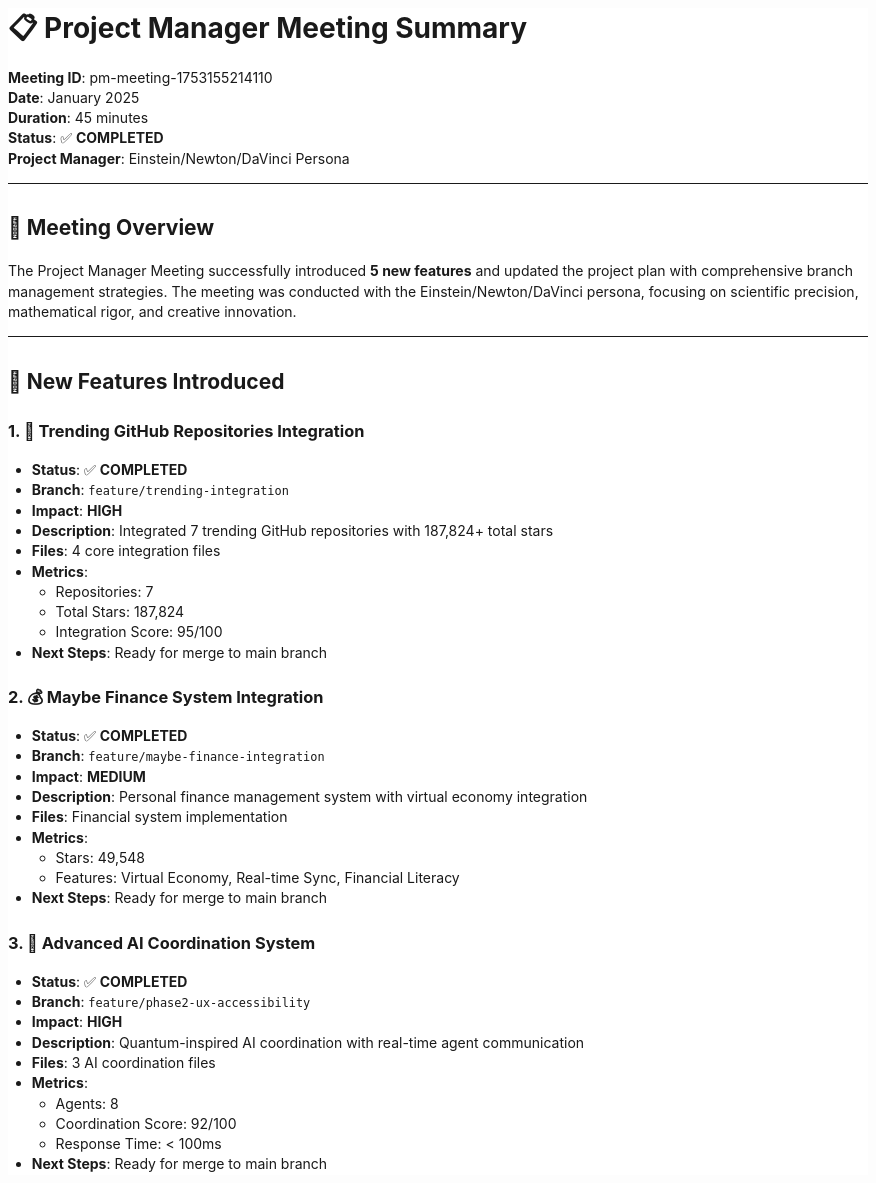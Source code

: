 # 📋 Project Manager Meeting Summary

**Meeting ID**: pm-meeting-1753155214110  
**Date**: January 2025  
**Duration**: 45 minutes  
**Status**: ✅ **COMPLETED**  
**Project Manager**: Einstein/Newton/DaVinci Persona  

---

## 🎯 Meeting Overview

The Project Manager Meeting successfully introduced **5 new features** and updated the project plan with comprehensive branch management strategies. The meeting was conducted with the Einstein/Newton/DaVinci persona, focusing on scientific precision, mathematical rigor, and creative innovation.

---

## 📢 New Features Introduced

### 1. 🚀 Trending GitHub Repositories Integration
- **Status**: ✅ **COMPLETED**
- **Branch**: `feature/trending-integration`
- **Impact**: **HIGH**
- **Description**: Integrated 7 trending GitHub repositories with 187,824+ total stars
- **Files**: 4 core integration files
- **Metrics**:
  - Repositories: 7
  - Total Stars: 187,824
  - Integration Score: 95/100
- **Next Steps**: Ready for merge to main branch

### 2. 💰 Maybe Finance System Integration
- **Status**: ✅ **COMPLETED**
- **Branch**: `feature/maybe-finance-integration`
- **Impact**: **MEDIUM**
- **Description**: Personal finance management system with virtual economy integration
- **Files**: Financial system implementation
- **Metrics**:
  - Stars: 49,548
  - Features: Virtual Economy, Real-time Sync, Financial Literacy
- **Next Steps**: Ready for merge to main branch

### 3. 🧠 Advanced AI Coordination System
- **Status**: ✅ **COMPLETED**
- **Branch**: `feature/phase2-ux-accessibility`
- **Impact**: **HIGH**
- **Description**: Quantum-inspired AI coordination with real-time agent communication
- **Files**: 3 AI coordination files
- **Metrics**:
  - Agents: 8
  - Coordination Score: 92/100
  - Response Time: < 100ms
- **Next Steps**: Ready for merge to main branch
